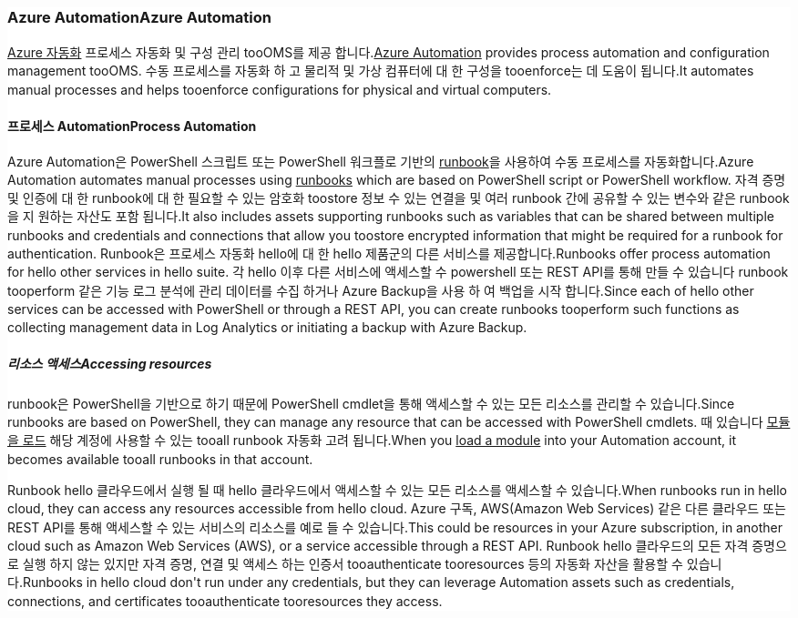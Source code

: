 ### <a name="azure-automation"></a><span data-ttu-id="f3442-211">Azure Automation</span><span class="sxs-lookup"><span data-stu-id="f3442-211">Azure Automation</span></span>
<span data-ttu-id="f3442-212">[Azure 자동화](http://azure.microsoft.com/documentation/services/automation) 프로세스 자동화 및 구성 관리 tooOMS를 제공 합니다.</span><span class="sxs-lookup"><span data-stu-id="f3442-212">[Azure Automation](http://azure.microsoft.com/documentation/services/automation) provides process automation and configuration management tooOMS.</span></span>  <span data-ttu-id="f3442-213">수동 프로세스를 자동화 하 고 물리적 및 가상 컴퓨터에 대 한 구성을 tooenforce는 데 도움이 됩니다.</span><span class="sxs-lookup"><span data-stu-id="f3442-213">It automates manual processes and helps tooenforce configurations for physical and virtual computers.</span></span>  

#### <a name="process-automation"></a><span data-ttu-id="f3442-214">프로세스 Automation</span><span class="sxs-lookup"><span data-stu-id="f3442-214">Process Automation</span></span>
<span data-ttu-id="f3442-215">Azure Automation은 PowerShell 스크립트 또는 PowerShell 워크플로 기반의 [runbook](../automation/automation-runbook-types.md)을 사용하여 수동 프로세스를 자동화합니다.</span><span class="sxs-lookup"><span data-stu-id="f3442-215">Azure Automation automates manual processes using [runbooks](../automation/automation-runbook-types.md) which are based on PowerShell script or PowerShell workflow.</span></span>  <span data-ttu-id="f3442-216">자격 증명 및 인증에 대 한 runbook에 대 한 필요할 수 있는 암호화 toostore 정보 수 있는 연결을 및 여러 runbook 간에 공유할 수 있는 변수와 같은 runbook을 지 원하는 자산도 포함 됩니다.</span><span class="sxs-lookup"><span data-stu-id="f3442-216">It also includes assets supporting runbooks such as variables that can be shared between multiple runbooks and credentials and connections that allow you toostore encrypted information that might be required for a runbook for authentication.</span></span>
<span data-ttu-id="f3442-217">Runbook은 프로세스 자동화 hello에 대 한 hello 제품군의 다른 서비스를 제공합니다.</span><span class="sxs-lookup"><span data-stu-id="f3442-217">Runbooks offer process automation for hello other services in hello suite.</span></span>  <span data-ttu-id="f3442-218">각 hello 이후 다른 서비스에 액세스할 수 powershell 또는 REST API를 통해 만들 수 있습니다 runbook tooperform 같은 기능 로그 분석에 관리 데이터를 수집 하거나 Azure Backup을 사용 하 여 백업을 시작 합니다.</span><span class="sxs-lookup"><span data-stu-id="f3442-218">Since each of hello other services can be accessed with PowerShell or through a REST API, you can create runbooks tooperform such functions as collecting management data in Log Analytics or initiating a backup with Azure Backup.</span></span>

##### <a name="accessing-resources"></a><span data-ttu-id="f3442-219">리소스 액세스</span><span class="sxs-lookup"><span data-stu-id="f3442-219">Accessing resources</span></span>
<span data-ttu-id="f3442-220">runbook은 PowerShell을 기반으로 하기 때문에 PowerShell cmdlet을 통해 액세스할 수 있는 모든 리소스를 관리할 수 있습니다.</span><span class="sxs-lookup"><span data-stu-id="f3442-220">Since runbooks are based on PowerShell, they can manage any resource that can be accessed with PowerShell cmdlets.</span></span>  <span data-ttu-id="f3442-221">때 있습니다 [모듈을 로드](../automation/automation-integration-modules.md) 해당 계정에 사용할 수 있는 tooall runbook 자동화 고려 됩니다.</span><span class="sxs-lookup"><span data-stu-id="f3442-221">When you [load a module](../automation/automation-integration-modules.md) into your Automation account, it becomes available tooall runbooks in that account.</span></span> 
 
<span data-ttu-id="f3442-222">Runbook hello 클라우드에서 실행 될 때 hello 클라우드에서 액세스할 수 있는 모든 리소스를 액세스할 수 있습니다.</span><span class="sxs-lookup"><span data-stu-id="f3442-222">When runbooks run in hello cloud, they can access any resources accessible from hello cloud.</span></span>  <span data-ttu-id="f3442-223">Azure 구독, AWS(Amazon Web Services) 같은 다른 클라우드 또는 REST API를 통해 액세스할 수 있는 서비스의 리소스를 예로 들 수 있습니다.</span><span class="sxs-lookup"><span data-stu-id="f3442-223">This could be resources in your Azure subscription, in another cloud such as Amazon Web Services (AWS), or a service accessible through a REST API.</span></span>  <span data-ttu-id="f3442-224">Runbook hello 클라우드의 모든 자격 증명으로 실행 하지 않는 있지만 자격 증명, 연결 및 액세스 하는 인증서 tooauthenticate tooresources 등의 자동화 자산을 활용할 수 있습니다.</span><span class="sxs-lookup"><span data-stu-id="f3442-224">Runbooks in hello cloud don't run under any credentials, but they can leverage Automation assets such as credentials, connections, and certificates tooauthenticate tooresources they access.</span></span>
